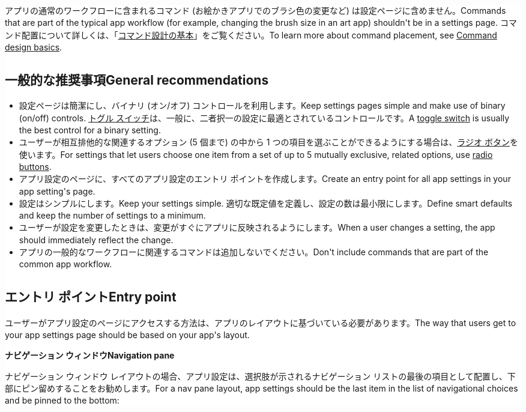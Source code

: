 <span data-ttu-id="099f0-112">アプリの通常のワークフローに含まれるコマンド (お絵かきアプリでのブラシ色の変更など) は設定ページに含めません。</span><span class="sxs-lookup"><span data-stu-id="099f0-112">Commands that are part of the typical app workflow (for example, changing the brush size in an art app) shouldn't be in a settings page.</span></span> <span data-ttu-id="099f0-113">コマンド配置について詳しくは、「[コマンド設計の基本](https://msdn.microsoft.com/library/windows/apps/dn958433)」をご覧ください。</span><span class="sxs-lookup"><span data-stu-id="099f0-113">To learn more about command placement, see [Command design basics](https://msdn.microsoft.com/library/windows/apps/dn958433).</span></span>

## <a name="general-recommendations"></a><span data-ttu-id="099f0-114">一般的な推奨事項</span><span class="sxs-lookup"><span data-stu-id="099f0-114">General recommendations</span></span>


-   <span data-ttu-id="099f0-115">設定ページは簡潔にし、バイナリ (オン/オフ) コントロールを利用します。</span><span class="sxs-lookup"><span data-stu-id="099f0-115">Keep settings pages simple and make use of binary (on/off) controls.</span></span> <span data-ttu-id="099f0-116">[トグル スイッチ](../controls-and-patterns/toggles.md)は、一般に、二者択一の設定に最適とされているコントロールです。</span><span class="sxs-lookup"><span data-stu-id="099f0-116">A [toggle switch](../controls-and-patterns/toggles.md) is usually the best control for a binary setting.</span></span>
-   <span data-ttu-id="099f0-117">ユーザーが相互排他的な関連するオプション (5 個まで) の中から 1 つの項目を選ぶことができるようにする場合は、[ラジオ ボタン](../controls-and-patterns/radio-button.md)を使います。</span><span class="sxs-lookup"><span data-stu-id="099f0-117">For settings that let users choose one item from a set of up to 5 mutually exclusive, related options, use [radio buttons](../controls-and-patterns/radio-button.md).</span></span>
-   <span data-ttu-id="099f0-118">アプリ設定のページに、すべてのアプリ設定のエントリ ポイントを作成します。</span><span class="sxs-lookup"><span data-stu-id="099f0-118">Create an entry point for all app settings in your app setting's page.</span></span>
-   <span data-ttu-id="099f0-119">設定はシンプルにします。</span><span class="sxs-lookup"><span data-stu-id="099f0-119">Keep your settings simple.</span></span> <span data-ttu-id="099f0-120">適切な既定値を定義し、設定の数は最小限にします。</span><span class="sxs-lookup"><span data-stu-id="099f0-120">Define smart defaults and keep the number of settings to a minimum.</span></span>
-   <span data-ttu-id="099f0-121">ユーザーが設定を変更したときは、変更がすぐにアプリに反映されるようにします。</span><span class="sxs-lookup"><span data-stu-id="099f0-121">When a user changes a setting, the app should immediately reflect the change.</span></span>
-   <span data-ttu-id="099f0-122">アプリの一般的なワークフローに関連するコマンドは追加しないでください。</span><span class="sxs-lookup"><span data-stu-id="099f0-122">Don't include commands that are part of the common app workflow.</span></span>

## <a name="entry-point"></a><span data-ttu-id="099f0-123">エントリ ポイント</span><span class="sxs-lookup"><span data-stu-id="099f0-123">Entry point</span></span>


<span data-ttu-id="099f0-124">ユーザーがアプリ設定のページにアクセスする方法は、アプリのレイアウトに基づいている必要があります。</span><span class="sxs-lookup"><span data-stu-id="099f0-124">The way that users get to your app settings page should be based on your app's layout.</span></span>

**<span data-ttu-id="099f0-125">ナビゲーション ウィンドウ</span><span class="sxs-lookup"><span data-stu-id="099f0-125">Navigation pane</span></span>**

<span data-ttu-id="099f0-126">ナビゲーション ウィンドウ レイアウトの場合、アプリ設定は、選択肢が示されるナビゲーション リストの最後の項目として配置し、下部にピン留めすることをお勧めします。</span><span class="sxs-lookup"><span data-stu-id="099f0-126">For a nav pane layout, app settings should be the last item in the list of navigational choices and be pinned to the bottom:</span></span>

